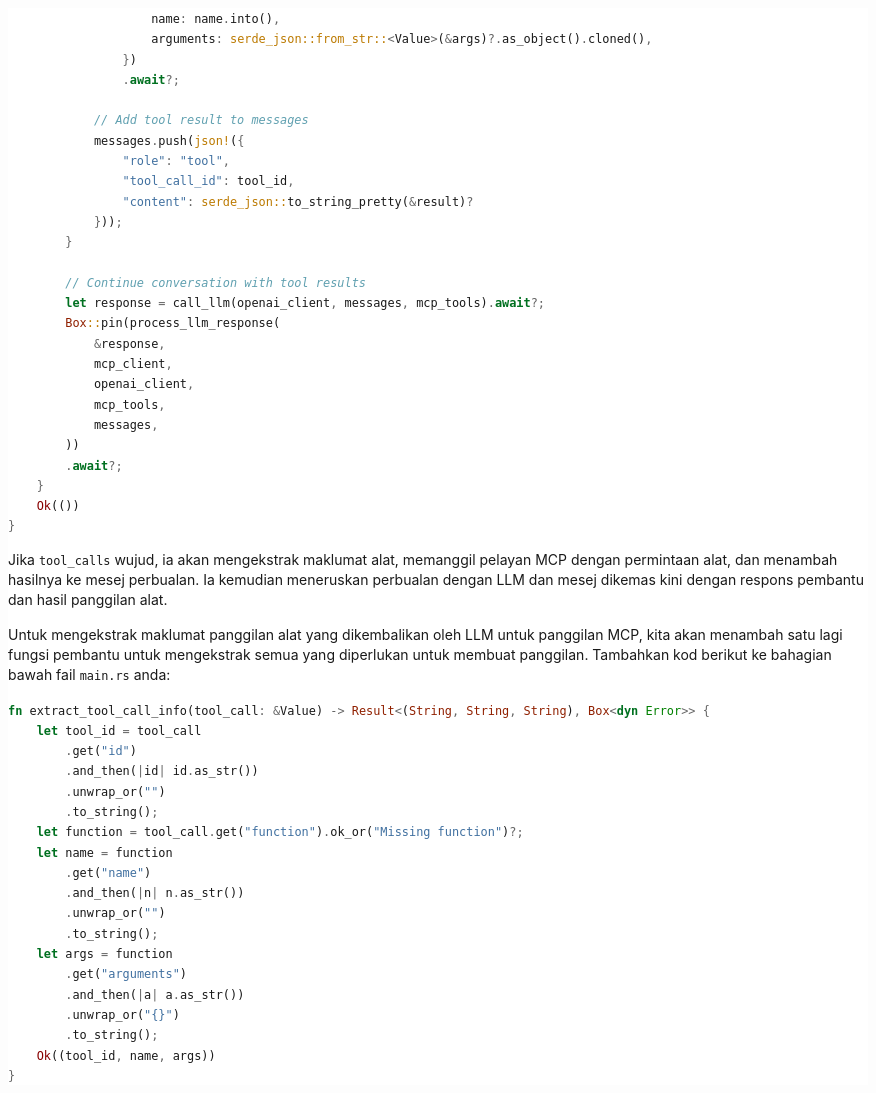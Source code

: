 ```rust
                    name: name.into(),
                    arguments: serde_json::from_str::<Value>(&args)?.as_object().cloned(),
                })
                .await?;

            // Add tool result to messages
            messages.push(json!({
                "role": "tool",
                "tool_call_id": tool_id,
                "content": serde_json::to_string_pretty(&result)?
            }));
        }

        // Continue conversation with tool results
        let response = call_llm(openai_client, messages, mcp_tools).await?;
        Box::pin(process_llm_response(
            &response,
            mcp_client,
            openai_client,
            mcp_tools,
            messages,
        ))
        .await?;
    }
    Ok(())
}
```

Jika `tool_calls` wujud, ia akan mengekstrak maklumat alat, memanggil pelayan MCP dengan permintaan alat, dan menambah hasilnya ke mesej perbualan. Ia kemudian meneruskan perbualan dengan LLM dan mesej dikemas kini dengan respons pembantu dan hasil panggilan alat.

Untuk mengekstrak maklumat panggilan alat yang dikembalikan oleh LLM untuk panggilan MCP, kita akan menambah satu lagi fungsi pembantu untuk mengekstrak semua yang diperlukan untuk membuat panggilan. Tambahkan kod berikut ke bahagian bawah fail `main.rs` anda:

```rust
fn extract_tool_call_info(tool_call: &Value) -> Result<(String, String, String), Box<dyn Error>> {
    let tool_id = tool_call
        .get("id")
        .and_then(|id| id.as_str())
        .unwrap_or("")
        .to_string();
    let function = tool_call.get("function").ok_or("Missing function")?;
    let name = function
        .get("name")
        .and_then(|n| n.as_str())
        .unwrap_or("")
        .to_string();
    let args = function
        .get("arguments")
        .and_then(|a| a.as_str())
        .unwrap_or("{}")
        .to_string();
    Ok((tool_id, name, args))
}
```
